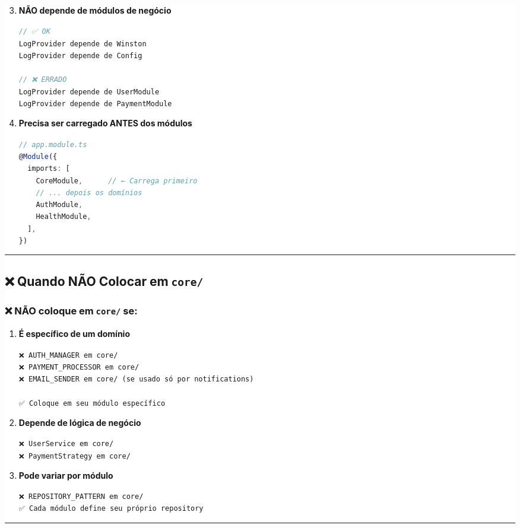 3. **NÃO depende de módulos de negócio**

   ```typescript
   // ✅ OK
   LogProvider depende de Winston
   LogProvider depende de Config

   // ❌ ERRADO
   LogProvider depende de UserModule
   LogProvider depende de PaymentModule
   ```

4. **Precisa ser carregado ANTES dos módulos**
   ```typescript
   // app.module.ts
   @Module({
     imports: [
       CoreModule,      // ← Carrega primeiro
       // ... depois os domínios
       AuthModule,
       HealthModule,
     ],
   })
   ```

---

## ❌ Quando NÃO Colocar em `core/`

### ❌ NÃO coloque em `core/` se:

1. **É específico de um domínio**

   ```
   ❌ AUTH_MANAGER em core/
   ❌ PAYMENT_PROCESSOR em core/
   ❌ EMAIL_SENDER em core/ (se usado só por notifications)

   ✅ Coloque em seu módulo específico
   ```

2. **Depende de lógica de negócio**

   ```
   ❌ UserService em core/
   ❌ PaymentStrategy em core/
   ```

3. **Pode variar por módulo**
   ```
   ❌ REPOSITORY_PATTERN em core/
   ✅ Cada módulo define seu próprio repository
   ```

---

